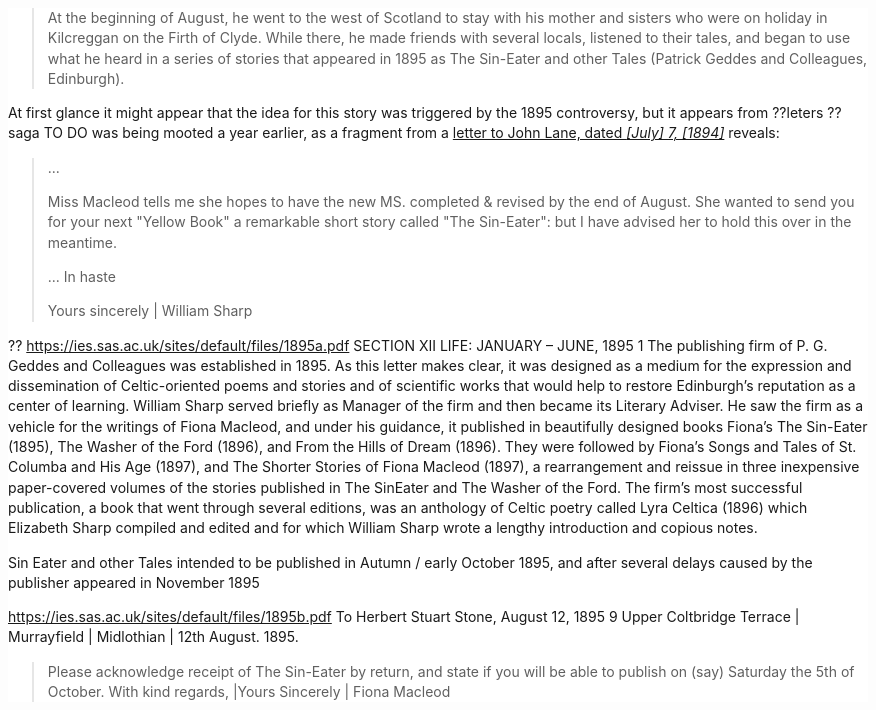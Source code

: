 > At the
beginning of August, he went to the west of Scotland to stay with his mother and sisters who
were on holiday in Kilcreggan on the Firth of Clyde. While there, he made friends with several
locals, listened to their tales, and began to use what he heard in a series of stories that appeared
in 1895 as The Sin-Eater and other Tales (Patrick Geddes and Colleagues, Edinburgh).


At first glance it might appear that the idea for this story was triggered by the 1895 controversy, but it appears from ??leters ??saga TO DO was being mooted a year earlier, as a fragment from a [letter to John Lane, dated *[July] 7, [1894]*](https://ies.sas.ac.uk/sites/default/files/1894.pdf) reveals:



> ...
>
> Miss Macleod tells me she hopes to have the new MS. completed & revised by the end of August. She wanted to send you for your next "Yellow Book" a remarkable short story called "The Sin-Eater": but I have advised her to hold this over in the meantime. 
>
> ...
> In haste
>
> Yours sincerely | William Sharp


?? https://ies.sas.ac.uk/sites/default/files/1895a.pdf SECTION XII
LIFE: JANUARY – JUNE, 1895
1
 The publishing firm of P. G. Geddes and Colleagues was established in 1895. As this
letter makes clear, it was designed as a medium for the expression and dissemination of
Celtic-oriented poems and stories and of scientific works that would help to restore
Edinburgh’s reputation as a center of learning. William Sharp served briefly as Manager
of the firm and then became its Literary Adviser. He saw the firm as a vehicle for the
writings of Fiona Macleod, and under his guidance, it published in beautifully designed
books Fiona’s The Sin-Eater (1895), The Washer of the Ford (1896), and From the Hills
of Dream (1896). They were followed by Fiona’s Songs and Tales of St. Columba and
His Age (1897), and The Shorter Stories of Fiona Macleod (1897), a rearrangement and
reissue in three inexpensive paper-covered volumes of the stories published in The SinEater and The Washer of the Ford. The firm’s most successful publication, a book that
went through several editions, was an anthology of Celtic poetry called Lyra Celtica
(1896) which Elizabeth Sharp compiled and edited and for which William Sharp wrote a
lengthy introduction and copious notes. 


Sin Eater and other Tales intended to be published in Autumn / early October 1895, and after several delays caused by the publisher appeared in November 1895

https://ies.sas.ac.uk/sites/default/files/1895b.pdf
To Herbert Stuart Stone, August 12, 1895
 9 Upper Coltbridge Terrace | Murrayfield | Midlothian | 12th August. 1895.
> Please acknowledge receipt of The Sin-Eater by return, and state if you will be able to
publish on (say) Saturday the 5th of October.
With kind regards, |Yours Sincerely | Fiona Macleod 
